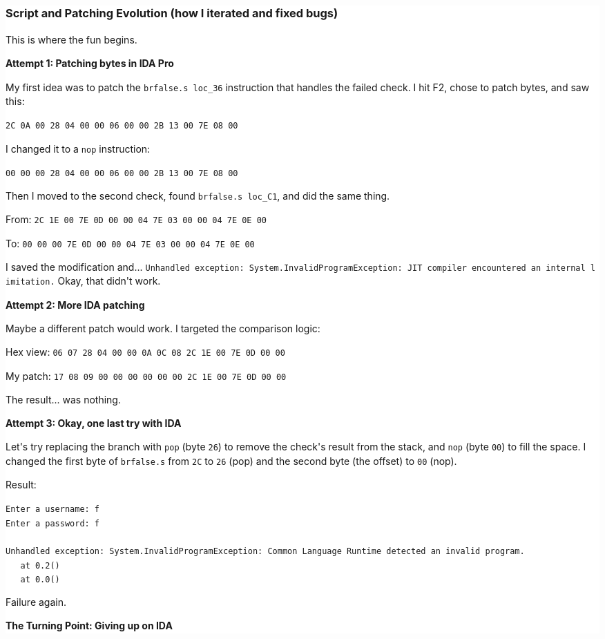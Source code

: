 
### Script and Patching Evolution (how I iterated and fixed bugs)

This is where the fun begins.

**Attempt 1: Patching bytes in IDA Pro**

My first idea was to patch the `brfalse.s loc_36` instruction that handles the failed check. I hit F2, chose to patch bytes, and saw this:


`2C 0A 00 28 04 00 00 06 00 00 2B 13 00 7E 08 00`

I changed it to a `nop` instruction:

`00 00 00 28 04 00 00 06 00 00 2B 13 00 7E 08 00`


Then I moved to the second check, found `brfalse.s loc_C1`, and did the same thing.


From: `2C 1E 00 7E 0D 00 00 04 7E 03 00 00 04 7E 0E 00`

To: `00 00 00 7E 0D 00 00 04 7E 03 00 00 04 7E 0E 00`


I saved the modification and... `Unhandled exception: System.InvalidProgramException: JIT compiler encountered an internal limitation.` Okay, that didn't work.

**Attempt 2: More IDA patching**

Maybe a different patch would work. I targeted the comparison logic:


Hex view: `06 07 28 04 00 00 0A 0C 08 2C 1E 00 7E 0D 00 00`

My patch: `17 08 09 00 00 00 00 00 00 2C 1E 00 7E 0D 00 00`


The result... was nothing.

**Attempt 3: Okay, one last try with IDA**

Let's try replacing the branch with `pop` (byte `26`) to remove the check's result from the stack, and `nop` (byte `00`) to fill the space.
I changed the first byte of `brfalse.s` from `2C` to `26` (pop) and the second byte (the offset) to `00` (nop).

Result:
```
Enter a username: f
Enter a password: f

Unhandled exception: System.InvalidProgramException: Common Language Runtime detected an invalid program.
   at 0.2()
   at 0.0()
```
Failure again.

**The Turning Point: Giving up on IDA**
